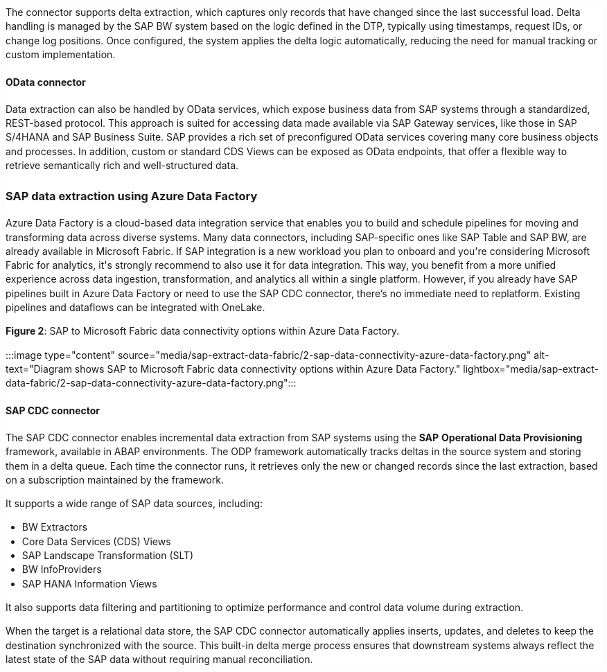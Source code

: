 The connector supports delta extraction, which captures only records that have changed since the last successful load. Delta handling is managed by the SAP BW system based on the logic defined in the DTP, typically using timestamps, request IDs, or change log positions. Once configured, the system applies the delta logic automatically, reducing the need for manual tracking or custom implementation.

#### OData connector

Data extraction can also be handled by OData services, which expose business data from SAP systems through a standardized, REST-based protocol. This approach is suited for accessing data made available via SAP Gateway services, like those in SAP S/4HANA and SAP Business Suite. SAP provides a rich set of preconfigured OData services covering many core business objects and processes. In addition, custom or standard CDS Views can be exposed as OData endpoints, that offer a flexible way to retrieve semantically rich and well-structured data.

### SAP data extraction using Azure Data Factory

Azure Data Factory is a cloud-based data integration service that enables you to build and schedule pipelines for moving and transforming data across diverse systems. Many data connectors, including SAP-specific ones like SAP Table and SAP BW, are already available in Microsoft Fabric. If SAP integration is a new workload you plan to onboard and you're considering Microsoft Fabric for analytics, it's strongly recommend to also use it for data integration. This way, you benefit from a more unified experience across data ingestion, transformation, and analytics all within a single platform. However, if you already have SAP pipelines built in Azure Data Factory or need to use the SAP CDC connector, there’s no immediate need to replatform. Existing pipelines and dataflows can be integrated with OneLake.

**Figure 2**: SAP to Microsoft Fabric data connectivity options within Azure Data Factory.

:::image type="content" source="media/sap-extract-data-fabric/2-sap-data-connectivity-azure-data-factory.png" alt-text="Diagram shows SAP to Microsoft Fabric data connectivity options within Azure Data Factory." lightbox="media/sap-extract-data-fabric/2-sap-data-connectivity-azure-data-factory.png":::


#### SAP CDC connector

The SAP CDC connector enables incremental data extraction from SAP systems using the **SAP** **Operational Data Provisioning** framework, available in ABAP environments. The ODP framework automatically tracks deltas in the source system and storing them in a delta queue. Each time the connector runs, it retrieves only the new or changed records since the last extraction, based on a subscription maintained by the framework.

It supports a wide range of SAP data sources, including:

- BW Extractors
- Core Data Services (CDS) Views
- SAP Landscape Transformation (SLT)
- BW InfoProviders
- SAP HANA Information Views

It also supports data filtering and partitioning to optimize performance and control data volume during extraction.

When the target is a relational data store, the SAP CDC connector automatically applies inserts, updates, and deletes to keep the destination synchronized with the source. This built-in delta merge process ensures that downstream systems always reflect the latest state of the SAP data without requiring manual reconciliation.
